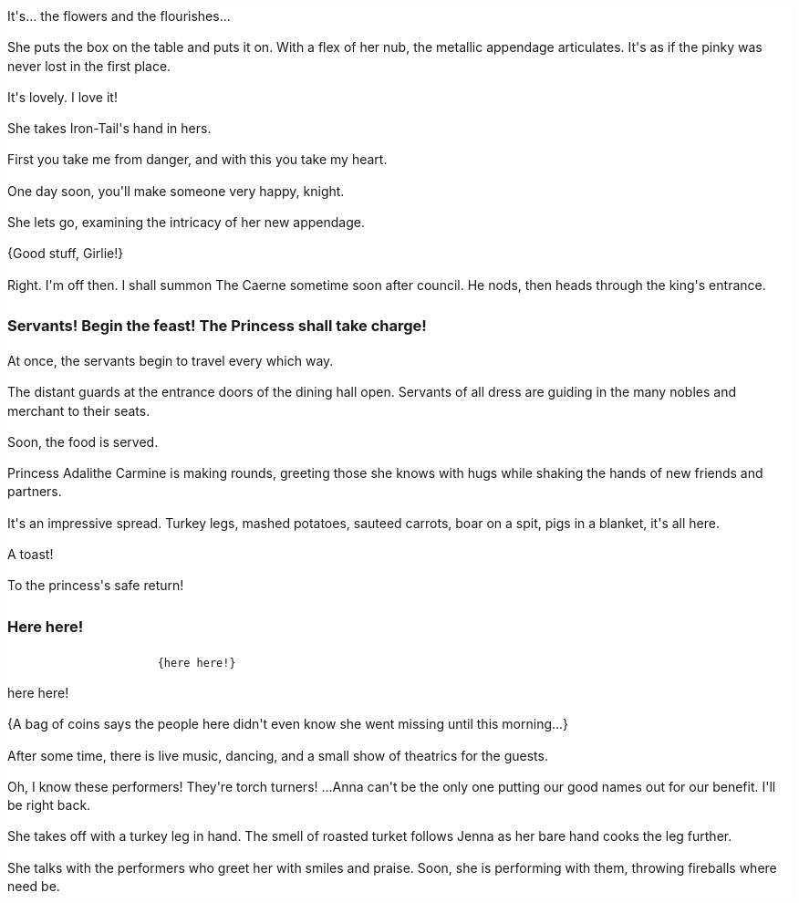 It's... the flowers and the flourishes...

She puts the box on the table and puts it on.
With a flex of her nub, the metallic appendage articulates. It's as if the pinky was never lost in the first place.


It's lovely. I love it!

She takes Iron-Tail's hand in hers.

First you take me from danger, and with this you take my heart.

One day soon, you'll make someone very happy, knight.

She lets go, examining the intricacy of her new appendage.

{Good stuff, Girlie!}


Right. I'm off then.
I shall summon The Caerne sometime soon after council.
He nods, then heads through the king's entrance.

### Servants! Begin the feast! The Princess shall take charge!


At once, the servants begin to travel every which way.

The distant guards at the entrance doors of the dining hall open. Servants of all dress are guiding in the many nobles and merchant to their seats.

Soon, the food is served.

Princess Adalithe Carmine is making rounds, greeting those she knows with hugs while shaking the hands of new friends and partners.

It's an impressive spread. Turkey legs, mashed potatoes, sauteed carrots, boar on a spit, pigs in a blanket, it's all here.

A toast!

To the princess's safe return!

### Here here!
                           {here here!}
here here!

{A bag of coins says the people here didn't even know she went missing until this morning...}

After some time, there is live music, dancing, and a small show of theatrics for the guests.

Oh, I know these performers! They're torch turners!
...Anna can't be the only one putting our good names out for our benefit.
I'll be right back.

She takes off with a turkey leg in hand. The smell of roasted turket follows Jenna as her bare hand cooks the leg further.

She talks with the performers who greet her with smiles and praise.
Soon, she is performing with them, throwing fireballs where need be.
